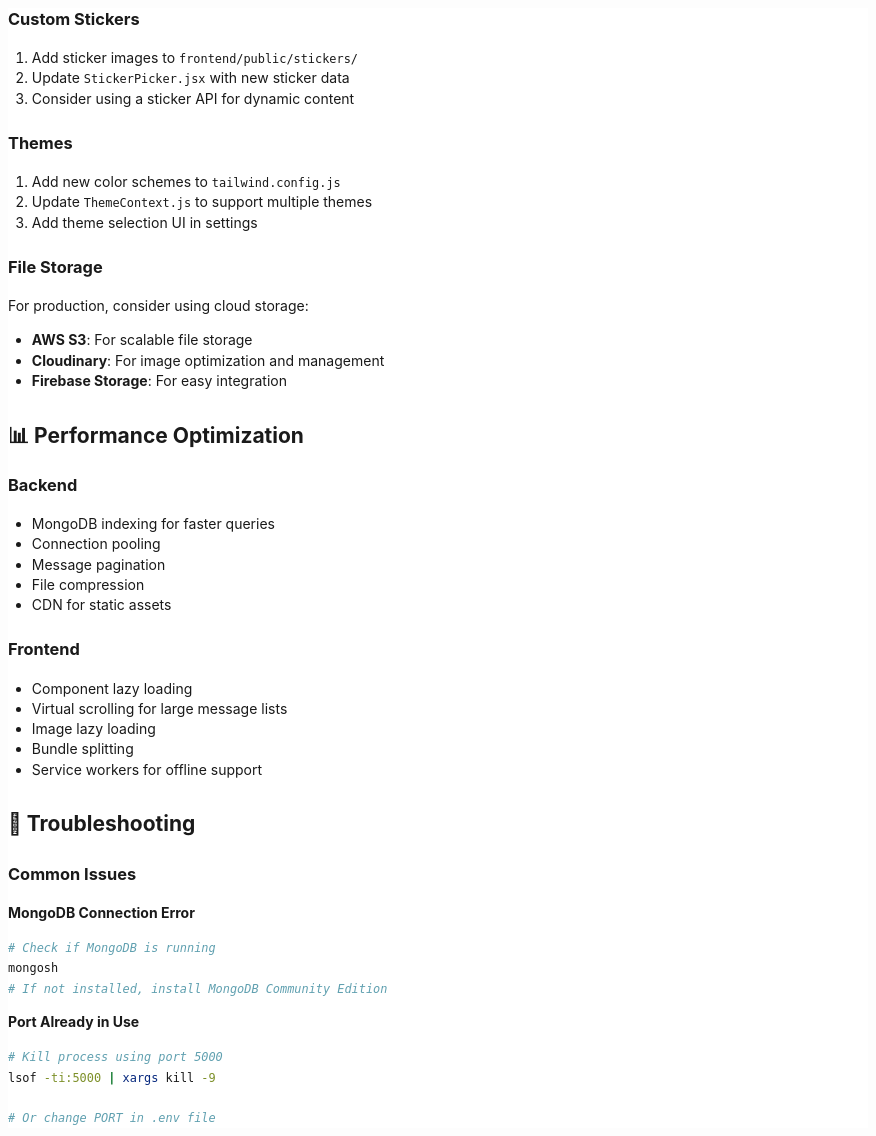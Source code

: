 ### Custom Stickers
1. Add sticker images to `frontend/public/stickers/`
2. Update `StickerPicker.jsx` with new sticker data
3. Consider using a sticker API for dynamic content

### Themes
1. Add new color schemes to `tailwind.config.js`
2. Update `ThemeContext.js` to support multiple themes
3. Add theme selection UI in settings

### File Storage
For production, consider using cloud storage:
- **AWS S3**: For scalable file storage
- **Cloudinary**: For image optimization and management
- **Firebase Storage**: For easy integration

## 📊 Performance Optimization

### Backend
- MongoDB indexing for faster queries
- Connection pooling
- Message pagination
- File compression
- CDN for static assets

### Frontend
- Component lazy loading
- Virtual scrolling for large message lists
- Image lazy loading
- Bundle splitting
- Service workers for offline support

## 🐛 Troubleshooting

### Common Issues

**MongoDB Connection Error**
```bash
# Check if MongoDB is running
mongosh
# If not installed, install MongoDB Community Edition
```

**Port Already in Use**
```bash
# Kill process using port 5000
lsof -ti:5000 | xargs kill -9

# Or change PORT in .env file
```
